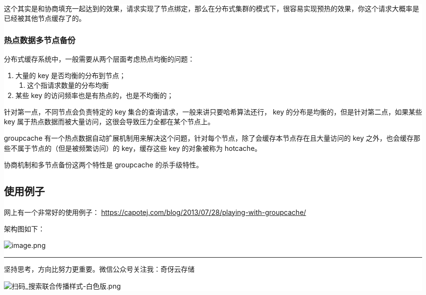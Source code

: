 这个其实是和协商填充一起达到的效果，请求实现了节点绑定，那么在分布式集群的模式下，很容易实现预热的效果，你这个请求大概率是已经被其他节点缓存了的。

### 热点数据多节点备份

分布式缓存系统中，一般需要从两个层面考虑热点均衡的问题：

1.  大量的 key 是否均衡的分布到节点；
    1.  这个指请求数量的分布均衡
2.  某些 key 的访问频率也是有热点的，也是不均衡的；

针对第一点，不同节点会负责特定的 key 集合的查询请求，一般来讲只要哈希算法还行， key 的分布是均衡的，但是针对第二点，如果某些 key 属于热点数据而被大量访问，这很会导致压力全都在某个节点上。

groupcache 有一个热点数据自动扩展机制用来解决这个问题，针对每个节点，除了会缓存本节点存在且大量访问的 key 之外，也会缓存那些不属于节点的（但是被频繁访问）的 key，缓存这些 key 的对象被称为 hotcache。

协商机制和多节点备份这两个特性是 groupcache 的杀手级特性。

## 使用例子

网上有一个非常好的使用例子： https://capotej.com/blog/2013/07/28/playing-with-groupcache/

架构图如下：

![image.png](https://upload-images.jianshu.io/upload_images/14414032-7761d86ec5eab17e.png?imageMogr2/auto-orient/strip%7CimageView2/2/w/1240)

---
坚持思考，方向比努力更重要。微信公众号关注我：奇伢云存储

![扫码_搜索联合传播样式-白色版.png](https://upload-images.jianshu.io/upload_images/14414032-1c5fafa645a08a53.png?imageMogr2/auto-orient/strip%7CimageView2/2/w/1240)
